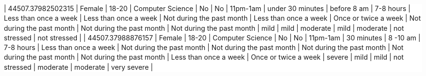 | 44507.37982502315 | Female     | 18-20 | Computer Science        | No                                                                                                       | No                                                                    | 11pm-1am                                             | under 30 minutes                                                       | before 8 am                                                            | 7-8 hours                                                                                                                            | Less than once a week                                                                                                                                                                                                               | Less than once a week                                                                                                                                                                                                                             | Not during the past month                                                                                                                                                                                                        | Less than once a week                                                                                                                                                                                               | Once or twice a week                                                                                                                                                                                        | Not during the past month                                                                                                                                                                                  | Not during the past month                                                                                                                                                                                     | Not during the past month                                                                                                                                                                               | mild                                                                                                      | mild                                                                      | moderate                                                                                                 | mild                                                                        | moderate                                                              | not stressed                                                              | not stressed                                                                       |
| 44507.37988876157 | Female     | 18-20 | Computer Science        | No                                                                                                       | No                                                                    | 11pm-1am                                             | 30 minutes                                                             | 8 -10 am                                                               | 7-8 hours                                                                                                                            | Less than once a week                                                                                                                                                                                                               | Not during the past month                                                                                                                                                                                                                         | Not during the past month                                                                                                                                                                                                        | Not during the past month                                                                                                                                                                                           | Not during the past month                                                                                                                                                                                   | Not during the past month                                                                                                                                                                                  | Less than once a week                                                                                                                                                                                         | Once or twice a week                                                                                                                                                                                    | severe                                                                                                    | mild                                                                      | mild                                                                                                     | not stressed                                                                | moderate                                                              | moderate                                                                  | very severe                                                                        |